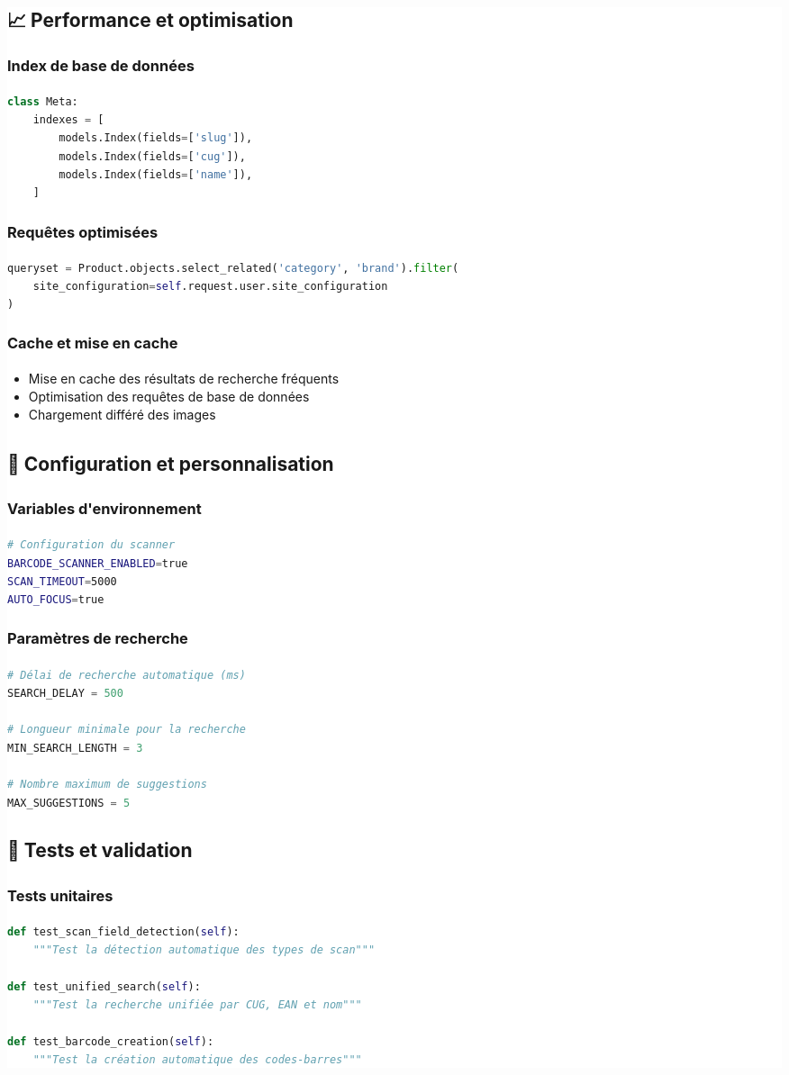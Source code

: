 ## 📈 Performance et optimisation

### **Index de base de données**
```python
class Meta:
    indexes = [
        models.Index(fields=['slug']),
        models.Index(fields=['cug']),
        models.Index(fields=['name']),
    ]
```

### **Requêtes optimisées**
```python
queryset = Product.objects.select_related('category', 'brand').filter(
    site_configuration=self.request.user.site_configuration
)
```

### **Cache et mise en cache**
- Mise en cache des résultats de recherche fréquents
- Optimisation des requêtes de base de données
- Chargement différé des images

## 🔧 Configuration et personnalisation

### **Variables d'environnement**
```bash
# Configuration du scanner
BARCODE_SCANNER_ENABLED=true
SCAN_TIMEOUT=5000
AUTO_FOCUS=true
```

### **Paramètres de recherche**
```python
# Délai de recherche automatique (ms)
SEARCH_DELAY = 500

# Longueur minimale pour la recherche
MIN_SEARCH_LENGTH = 3

# Nombre maximum de suggestions
MAX_SUGGESTIONS = 5
```

## 🧪 Tests et validation

### **Tests unitaires**
```python
def test_scan_field_detection(self):
    """Test la détection automatique des types de scan"""
    
def test_unified_search(self):
    """Test la recherche unifiée par CUG, EAN et nom"""
    
def test_barcode_creation(self):
    """Test la création automatique des codes-barres"""
```
